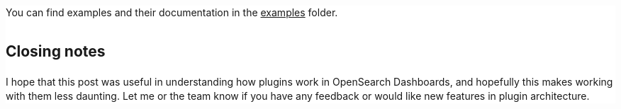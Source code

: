 You can find examples and their documentation in the [examples](https://github.com/opensearch-project/OpenSearch-Dashboards/tree/1.2/examples) folder.

## Closing notes

I hope that this post was useful in understanding how plugins work in OpenSearch Dashboards, and hopefully this makes working with them less daunting. Let me or the team know if you have any feedback or would like new features in plugin architecture.
